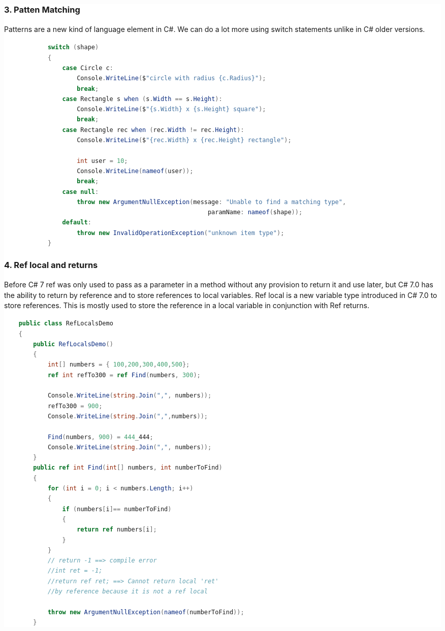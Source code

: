 ### 3.	Patten Matching
Patterns are a new kind of language element in C#. We can do a lot more using switch statements unlike in C# older versions.
```cs
            switch (shape)
            {
                case Circle c:
                    Console.WriteLine($"circle with radius {c.Radius}");
                    break;
                case Rectangle s when (s.Width == s.Height):
                    Console.WriteLine($"{s.Width} x {s.Height} square");
                    break;
                case Rectangle rec when (rec.Width != rec.Height):
                    Console.WriteLine($"{rec.Width} x {rec.Height} rectangle");

                    int user = 10;
                    Console.WriteLine(nameof(user));
                    break;
                case null:
                    throw new ArgumentNullException(message: "Unable to find a matching type",
                                                        paramName: nameof(shape));
                default:
                    throw new InvalidOperationException("unknown item type");
            }
```

### 4.	Ref local and returns
Before C# 7 ref was only used to pass as a parameter in a method without any provision to 	return it and use later, but C# 7.0 has the ability to return by reference and to store references 	to local variables.
Ref local is a new variable type introduced in C# 7.0 to store references. This is mostly used to 	store the reference in a local variable in conjunction with Ref returns.

```cs
    public class RefLocalsDemo
    {
        public RefLocalsDemo()
        {
            int[] numbers = { 100,200,300,400,500};
            ref int refTo300 = ref Find(numbers, 300);

            Console.WriteLine(string.Join(",", numbers));
            refTo300 = 900;
            Console.WriteLine(string.Join(",",numbers));

            Find(numbers, 900) = 444_444;
            Console.WriteLine(string.Join(",", numbers));
        }
        public ref int Find(int[] numbers, int numberToFind)
        {
            for (int i = 0; i < numbers.Length; i++)
            {
                if (numbers[i]== numberToFind)
                {
                    return ref numbers[i];
                }
            }
            // return -1 ==> compile error
            //int ret = -1;
            //return ref ret; ==> Cannot return local 'ret'
            //by reference because it is not a ref local
            
            throw new ArgumentNullException(nameof(numberToFind));
        }
```